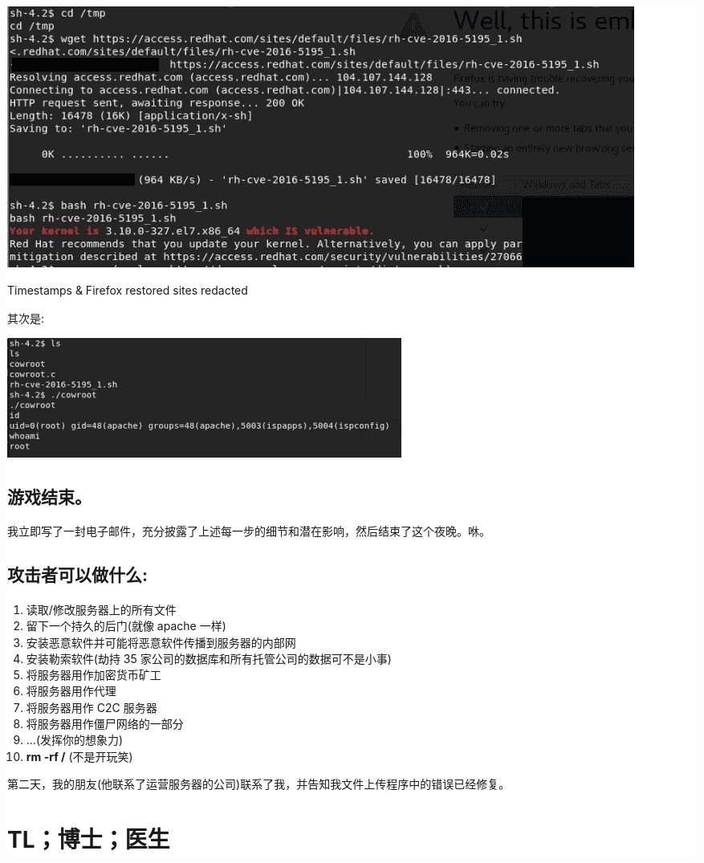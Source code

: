 ![](img/ab4adf8bf8a46a9295fe9a37df014d99.png)

Timestamps & Firefox restored sites redacted

其次是:

![](img/b1407c3722c4f016bb1040999d960ee0.png)

## 游戏结束。

我立即写了一封电子邮件，充分披露了上述每一步的细节和潜在影响，然后结束了这个夜晚。咻。

## 攻击者可以做什么:

1.  读取/修改服务器上的所有文件
2.  留下一个持久的后门(就像 apache 一样)
3.  安装恶意软件并可能将恶意软件传播到服务器的内部网
4.  安装勒索软件(劫持 35 家公司的数据库和所有托管公司的数据可不是小事)
5.  将服务器用作加密货币矿工
6.  将服务器用作代理
7.  将服务器用作 C2C 服务器
8.  将服务器用作僵尸网络的一部分
9.  …(发挥你的想象力)
10.  **rm -rf /** (不是开玩笑)

第二天，我的朋友(他联系了运营服务器的公司)联系了我，并告知我文件上传程序中的错误已经修复。

# TL；博士；医生
